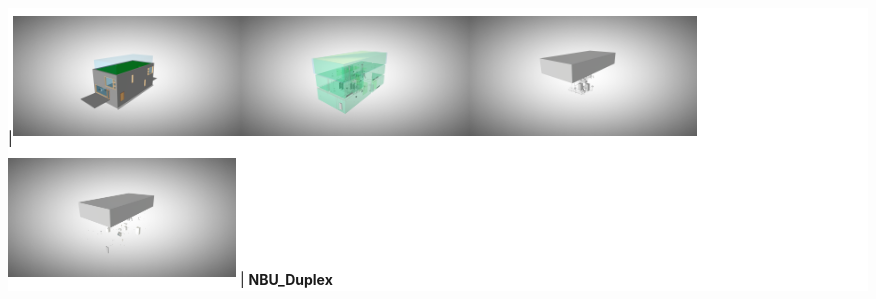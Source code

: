 |<img src="../assets/screenshots/NBU_Duplex_ARC.png" width="228" height="136" border="0"/><img src="../assets/screenshots/NBU_Duplex_MEP.png" width="228" height="136" border="0"/><img src="../assets/screenshots/NBU_Duplex_HVAC.png" width="228" height="136" border="0"/><img src="../assets/screenshots/NBU_Duplex_MEP1.png" width="228" height="136" border="0"/> | **NBU_Duplex** <br>